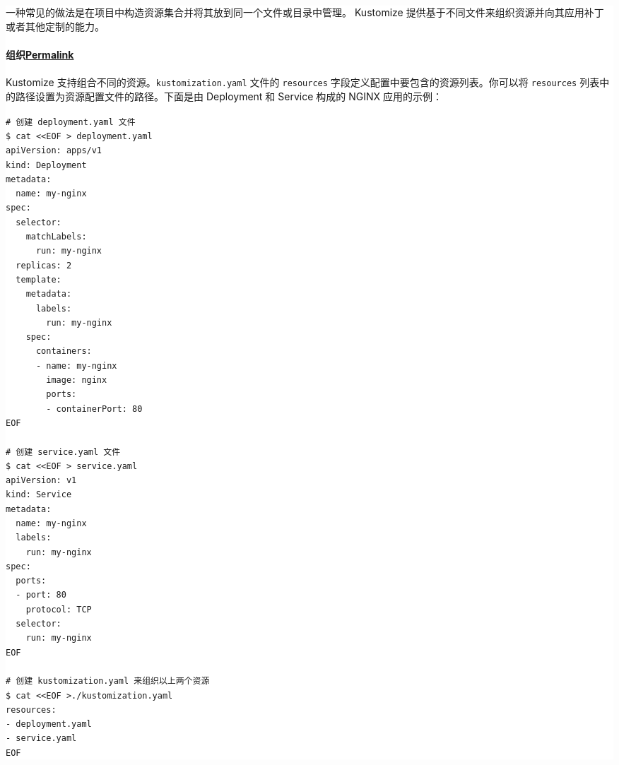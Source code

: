 一种常见的做法是在项目中构造资源集合并将其放到同一个文件或目录中管理。 Kustomize 提供基于不同文件来组织资源并向其应用补丁或者其他定制的能力。

#### 组织[Permalink](https://aluopy.cn/kubernetes/kustomize/#%E7%BB%84%E7%BB%87 "Permalink")

Kustomize 支持组合不同的资源。`kustomization.yaml` 文件的 `resources` 字段定义配置中要包含的资源列表。你可以将 `resources` 列表中的路径设置为资源配置文件的路径。下面是由 Deployment 和 Service 构成的 NGINX 应用的示例：

```
# 创建 deployment.yaml 文件
$ cat <<EOF > deployment.yaml
apiVersion: apps/v1
kind: Deployment
metadata:
  name: my-nginx
spec:
  selector:
    matchLabels:
      run: my-nginx
  replicas: 2
  template:
    metadata:
      labels:
        run: my-nginx
    spec:
      containers:
      - name: my-nginx
        image: nginx
        ports:
        - containerPort: 80
EOF

# 创建 service.yaml 文件
$ cat <<EOF > service.yaml
apiVersion: v1
kind: Service
metadata:
  name: my-nginx
  labels:
    run: my-nginx
spec:
  ports:
  - port: 80
    protocol: TCP
  selector:
    run: my-nginx
EOF

# 创建 kustomization.yaml 来组织以上两个资源
$ cat <<EOF >./kustomization.yaml
resources:
- deployment.yaml
- service.yaml
EOF
```
